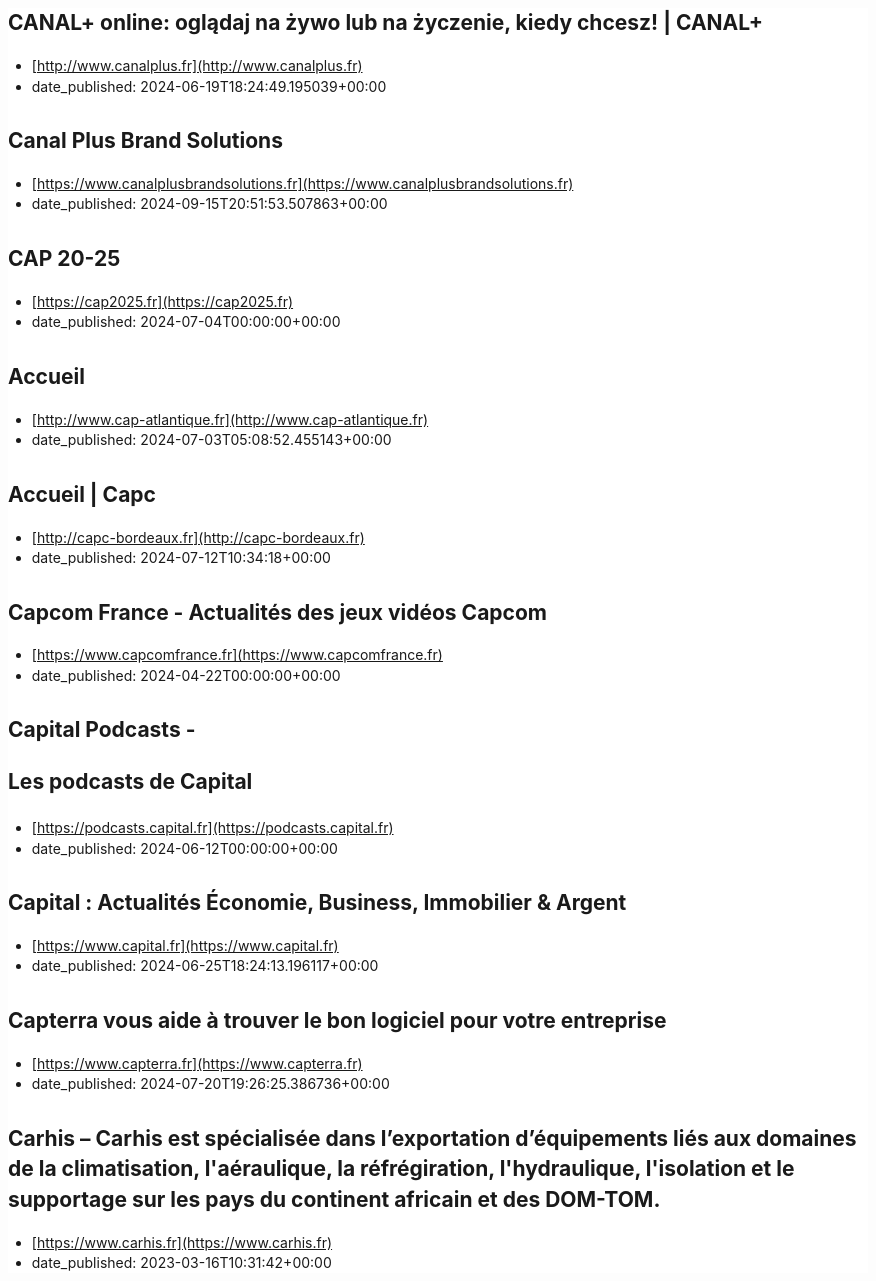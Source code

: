  ## CANAL+ online: oglądaj na żywo lub na życzenie, kiedy chcesz! | CANAL+
 - [http://www.canalplus.fr](http://www.canalplus.fr)
 - date_published: 2024-06-19T18:24:49.195039+00:00

 ## Canal Plus Brand Solutions
 - [https://www.canalplusbrandsolutions.fr](https://www.canalplusbrandsolutions.fr)
 - date_published: 2024-09-15T20:51:53.507863+00:00

 ## CAP 20-25
 - [https://cap2025.fr](https://cap2025.fr)
 - date_published: 2024-07-04T00:00:00+00:00

 ## Accueil
 - [http://www.cap-atlantique.fr](http://www.cap-atlantique.fr)
 - date_published: 2024-07-03T05:08:52.455143+00:00

 ## Accueil | Capc
 - [http://capc-bordeaux.fr](http://capc-bordeaux.fr)
 - date_published: 2024-07-12T10:34:18+00:00

 ## Capcom France - Actualités des jeux vidéos Capcom
 - [https://www.capcomfrance.fr](https://www.capcomfrance.fr)
 - date_published: 2024-04-22T00:00:00+00:00

 ## Capital Podcasts - <p>Les podcasts de Capital</p>
 - [https://podcasts.capital.fr](https://podcasts.capital.fr)
 - date_published: 2024-06-12T00:00:00+00:00

 ## Capital : Actualités Économie, Business, Immobilier & Argent
 - [https://www.capital.fr](https://www.capital.fr)
 - date_published: 2024-06-25T18:24:13.196117+00:00

 ## Capterra vous aide à trouver le bon logiciel pour votre entreprise
 - [https://www.capterra.fr](https://www.capterra.fr)
 - date_published: 2024-07-20T19:26:25.386736+00:00

 ## Carhis – Carhis est spécialisée dans l’exportation d’équipements liés aux domaines de la climatisation, l'aéraulique, la réfrégiration, l'hydraulique, l'isolation et le supportage sur les pays du continent africain et des DOM-TOM.
 - [https://www.carhis.fr](https://www.carhis.fr)
 - date_published: 2023-03-16T10:31:42+00:00
